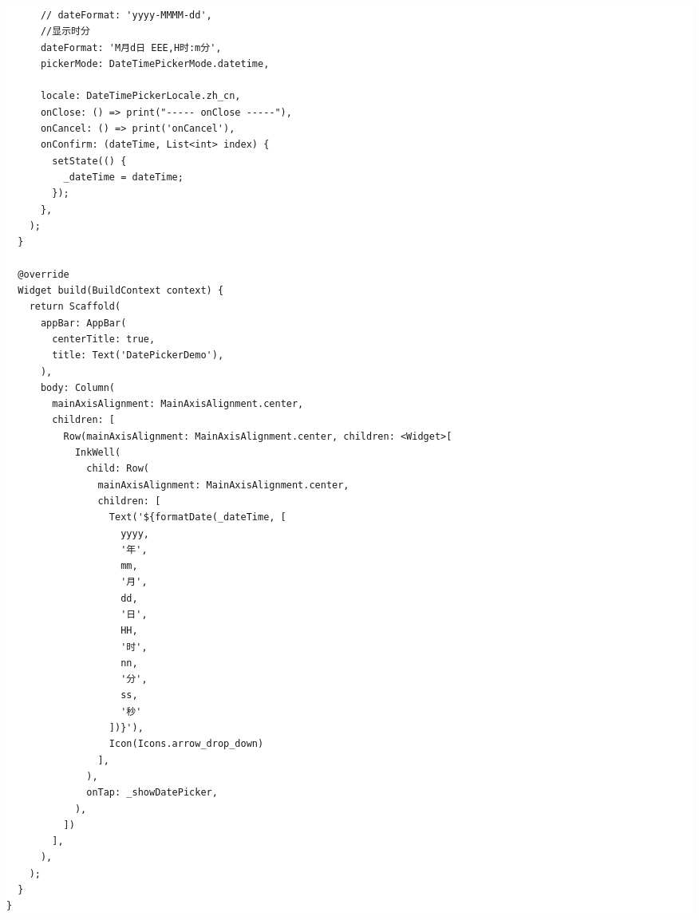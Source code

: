 ```
      // dateFormat: 'yyyy-MMMM-dd',
      //显示时分
      dateFormat: 'M月d日 EEE,H时:m分',
      pickerMode: DateTimePickerMode.datetime,

      locale: DateTimePickerLocale.zh_cn,
      onClose: () => print("----- onClose -----"),
      onCancel: () => print('onCancel'),
      onConfirm: (dateTime, List<int> index) {
        setState(() {
          _dateTime = dateTime;
        });
      },
    );
  }

  @override
  Widget build(BuildContext context) {
    return Scaffold(
      appBar: AppBar(
        centerTitle: true,
        title: Text('DatePickerDemo'),
      ),
      body: Column(
        mainAxisAlignment: MainAxisAlignment.center,
        children: [
          Row(mainAxisAlignment: MainAxisAlignment.center, children: <Widget>[
            InkWell(
              child: Row(
                mainAxisAlignment: MainAxisAlignment.center,
                children: [
                  Text('${formatDate(_dateTime, [
                    yyyy,
                    '年',
                    mm,
                    '月',
                    dd,
                    '日',
                    HH,
                    '时',
                    nn,
                    '分',
                    ss,
                    '秒'
                  ])}'),
                  Icon(Icons.arrow_drop_down)
                ],
              ),
              onTap: _showDatePicker,
            ),
          ])
        ],
      ),
    );
  }
}

```
